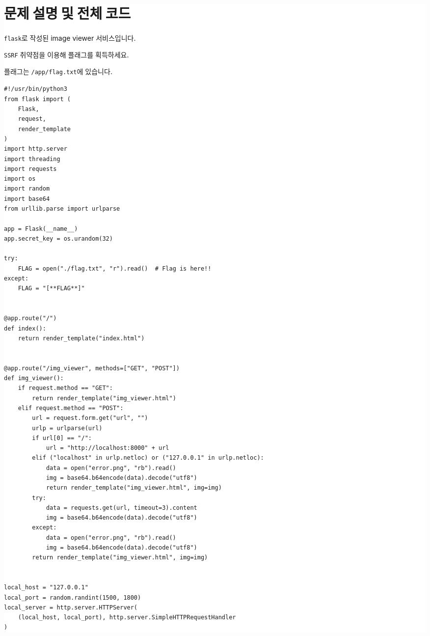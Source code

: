 # 문제 설명 및 전체 코드

`flask`로 작성된 image viewer 서비스입니다.

`SSRF` 취약점을 이용해 플래그를 획득하세요.

플래그는 `/app/flag.txt`에 있습니다.

```
#!/usr/bin/python3
from flask import (
    Flask,
    request,
    render_template
)
import http.server
import threading
import requests
import os
import random
import base64
from urllib.parse import urlparse

app = Flask(__name__)
app.secret_key = os.urandom(32)

try:
    FLAG = open("./flag.txt", "r").read()  # Flag is here!!
except:
    FLAG = "[**FLAG**]"


@app.route("/")
def index():
    return render_template("index.html")


@app.route("/img_viewer", methods=["GET", "POST"])
def img_viewer():
    if request.method == "GET":
        return render_template("img_viewer.html")
    elif request.method == "POST":
        url = request.form.get("url", "")
        urlp = urlparse(url)
        if url[0] == "/":
            url = "http://localhost:8000" + url
        elif ("localhost" in urlp.netloc) or ("127.0.0.1" in urlp.netloc):
            data = open("error.png", "rb").read()
            img = base64.b64encode(data).decode("utf8")
            return render_template("img_viewer.html", img=img)
        try:
            data = requests.get(url, timeout=3).content
            img = base64.b64encode(data).decode("utf8")
        except:
            data = open("error.png", "rb").read()
            img = base64.b64encode(data).decode("utf8")
        return render_template("img_viewer.html", img=img)


local_host = "127.0.0.1"
local_port = random.randint(1500, 1800)
local_server = http.server.HTTPServer(
    (local_host, local_port), http.server.SimpleHTTPRequestHandler
)
```
